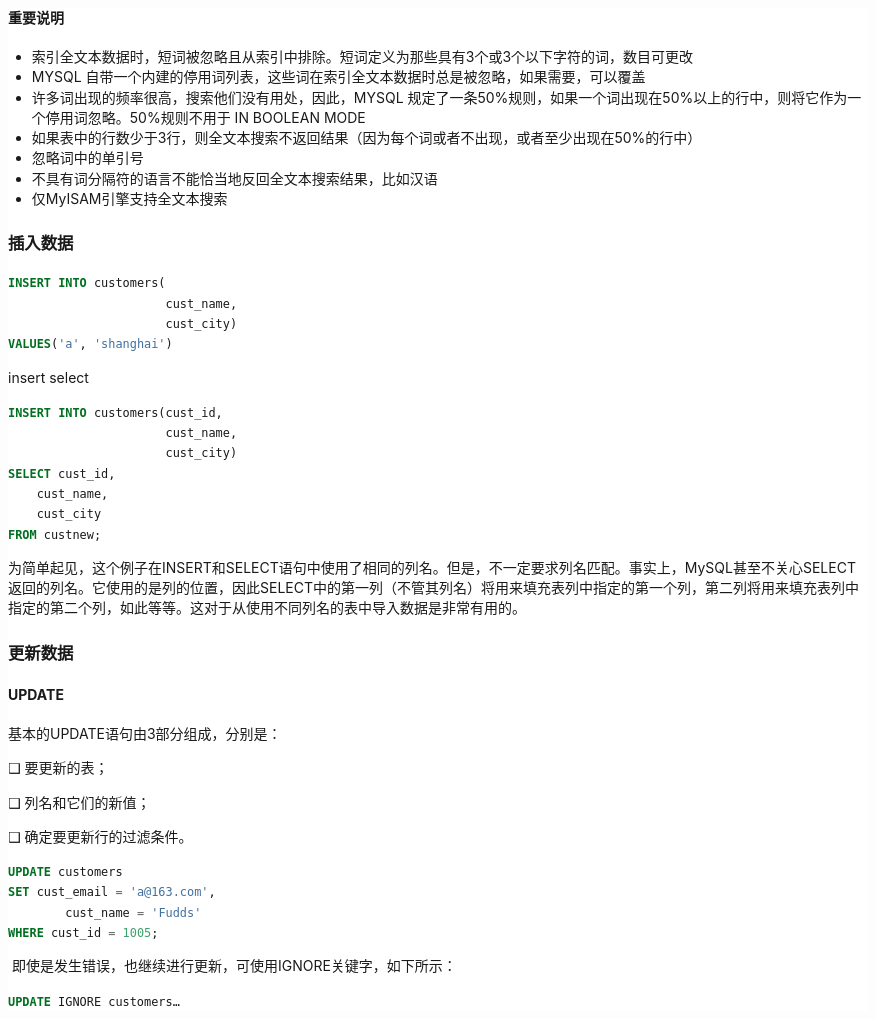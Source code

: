 #### 重要说明

- 索引全文本数据时，短词被忽略且从索引中排除。短词定义为那些具有3个或3个以下字符的词，数目可更改
- MYSQL 自带一个内建的停用词列表，这些词在索引全文本数据时总是被忽略，如果需要，可以覆盖
- 许多词出现的频率很高，搜索他们没有用处，因此，MYSQL 规定了一条50%规则，如果一个词出现在50%以上的行中，则将它作为一个停用词忽略。50%规则不用于 IN BOOLEAN MODE
- 如果表中的行数少于3行，则全文本搜索不返回结果（因为每个词或者不出现，或者至少出现在50%的行中）
- 忽略词中的单引号
- 不具有词分隔符的语言不能恰当地反回全文本搜索结果，比如汉语
- 仅MyISAM引擎支持全文本搜索



### 插入数据

```sql
INSERT INTO customers(
                      cust_name,
                      cust_city)
VALUES('a', 'shanghai')
```

insert select 

```sql
INSERT INTO customers(cust_id,
                      cust_name,
                      cust_city)
SELECT cust_id,
	cust_name,
	cust_city
FROM custnew;
```

​	为简单起见，这个例子在INSERT和SELECT语句中使用了相同的列名。但是，不一定要求列名匹配。事实上，MySQL甚至不关心SELECT返回的列名。它使用的是列的位置，因此SELECT中的第一列（不管其列名）将用来填充表列中指定的第一个列，第二列将用来填充表列中指定的第二个列，如此等等。这对于从使用不同列名的表中导入数据是非常有用的。

### 更新数据

#### UPDATE

基本的UPDATE语句由3部分组成，分别是：

❑ 要更新的表；

❑ 列名和它们的新值；

❑ 确定要更新行的过滤条件。

```sql
UPDATE customers
SET cust_email = 'a@163.com',
		cust_name = 'Fudds'
WHERE cust_id = 1005;
```

​	即使是发生错误，也继续进行更新，可使用IGNORE关键字，如下所示：

```sql
UPDATE IGNORE customers…
```
